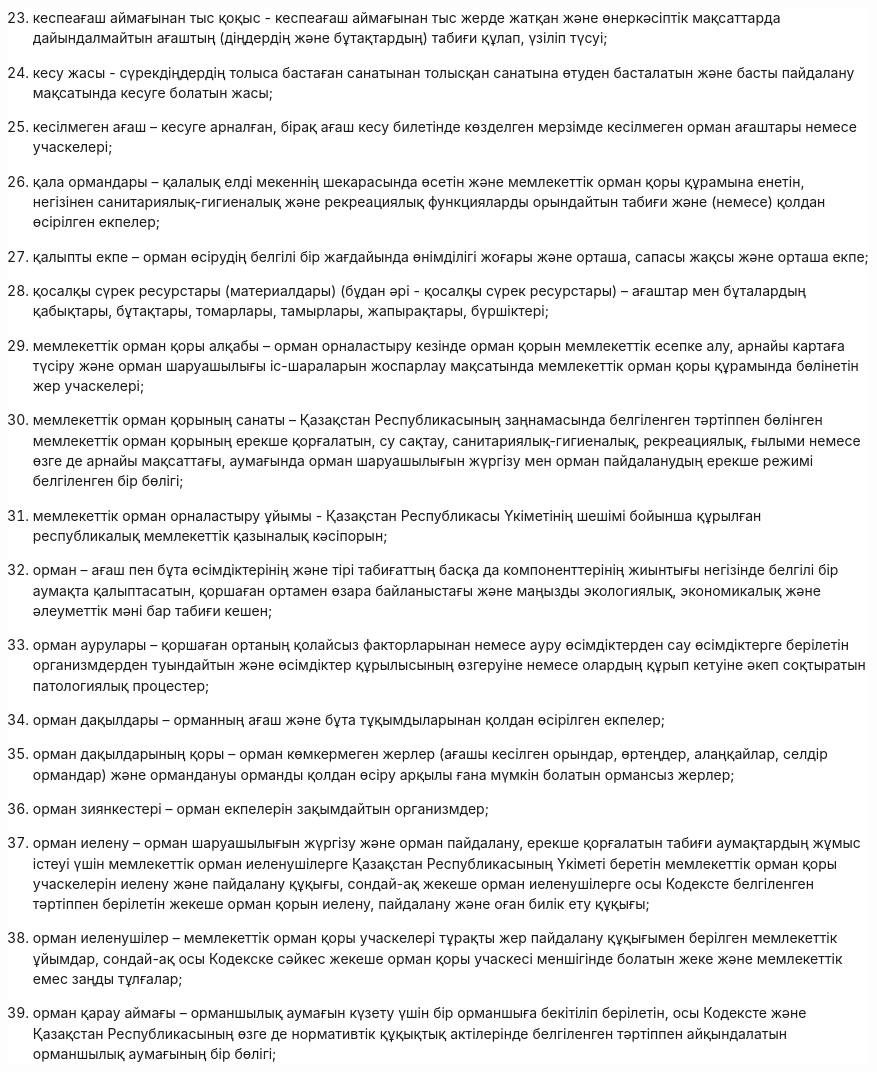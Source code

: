 23) кеспеағаш аймағынан тыс қоқыс - кеспеағаш аймағынан тыс жерде жатқан және өнеркәсiптiк мақсаттарда дайындалмайтын ағаштың (дiңдердiң және бұтақтардың) табиғи құлап, үзiлiп түсуi;

24) кесу жасы - сүрекдiңдердiң толыса бастаған санатынан толысқан санатына өтуден басталатын және басты пайдалану мақсатында кесуге болатын жасы;

25) кесiлмеген ағаш – кесуге арналған, бiрақ ағаш кесу билетiнде көзделген мерзiмде кесiлмеген орман ағаштары немесе учаскелерi;

26) қала ормандары – қалалық елдi мекеннің шекарасында өсетін және мемлекеттік орман қоры құрамына енетін, негізінен санитариялық-гигиеналық және рекреациялық функцияларды орындайтын табиғи және (немесе) қолдан өсірілген екпелер;

27) қалыпты екпе – орман өсiрудiң белгiлi бiр жағдайында өнiмдiлiгi жоғары және орташа, сапасы жақсы және орташа екпе;

28) қосалқы сүрек ресурстары (материалдары) (бұдан әрi - қосалқы сүрек ресурстары) – ағаштар мен бұталардың қабықтары, бұтақтары, томарлары, тамырлары, жапырақтары, бүршiктерi;

29) мемлекеттiк орман қоры алқабы – орман орналастыру кезiнде орман қорын мемлекеттiк есепке алу, арнайы картаға түсiру және орман шаруашылығы iс-шараларын жоспарлау мақсатында мемлекеттiк орман қоры құрамында бөлiнетiн жер учаскелерi;

30) мемлекеттiк орман қорының санаты – Қазақстан Республикасының заңнамасында белгiленген тәртiппен бөлiнген мемлекеттiк орман қорының ерекше қорғалатын, су сақтау, санитариялық-гигиеналық, рекреациялық, ғылыми немесе өзге де арнайы мақсаттағы, аумағында орман шаруашылығын жүргiзу мен орман пайдаланудың ерекше режимi белгiленген бiр бөлiгi;

31) мемлекеттiк орман орналастыру ұйымы - Қазақстан Республикасы Үкіметінің шешімі бойынша құрылған республикалық мемлекеттік қазыналық кәсіпорын;

32) орман – ағаш пен бұта өсiмдiктерiнiң және тірі табиғаттың басқа да компоненттерiнiң жиынтығы негiзiнде белгiлi бiр аумақта қалыптасатын, қоршаған ортамен өзара байланыстағы және маңызды экологиялық, экономикалық және әлеуметтiк мәнi бар табиғи кешен;

33) орман аурулары – қоршаған ортаның қолайсыз факторларынан немесе ауру өсiмдiктерден сау өсiмдiктерге берiлетiн организмдерден туындайтын және өсiмдiктер құрылысының өзгеруiне немесе олардың құрып кетуiне әкеп соқтыратын патологиялық процестер;

34) орман дақылдары – орманның ағаш және бұта тұқымдыларынан қолдан өсірілген екпелер;

35) орман дақылдарының қоры – орман көмкермеген жерлер (ағашы кесілген орындар, өртеңдер, алаңқайлар, селдір ормандар) және ормандануы орманды қолдан өсіру арқылы ғана мүмкін болатын ормансыз жерлер;

36) орман зиянкестерi – орман екпелерiн зақымдайтын организмдер;

37) орман иелену – орман шаруашылығын жүргiзу және орман пайдалану, ерекше қорғалатын табиғи аумақтардың жұмыс iстеуi үшiн мемлекеттiк орман иеленушiлерге Қазақстан Республикасының Үкiметi беретiн мемлекеттiк орман қоры учаскелерiн иелену және пайдалану құқығы, сондай-ақ жекеше орман иеленушiлерге осы Кодексте белгiленген тәртiппен берiлетiн жекеше орман қорын иелену, пайдалану және оған билiк ету құқығы;

38) орман иеленушiлер – мемлекеттiк орман қоры учаскелерi тұрақты жер пайдалану құқығымен берiлген мемлекеттiк ұйымдар, сондай-ақ осы Кодекске сәйкес жекеше орман қоры учаскесi меншiгiнде болатын жеке және мемлекеттiк емес заңды тұлғалар;

39) орман қарау аймағы – орманшылық аумағын күзету үшiн бiр орманшыға бекiтiлiп берiлетiн, осы Кодексте және Қазақстан Республикасының өзге де нормативтiк құқықтық актiлерiнде белгiленген тәртiппен айқындалатын орманшылық аумағының бiр бөлiгi;
